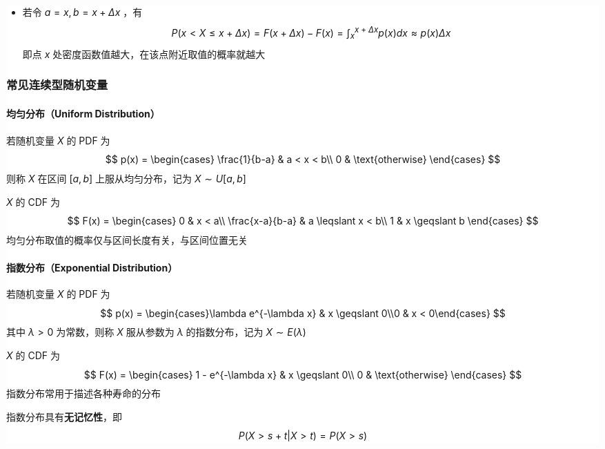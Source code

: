 * 若令 $a = x, b = x + \Delta x$ ，有
  $$
  P(x < X \leqslant x + \Delta x) = F(x + \Delta x) - F(x) = \int_{x}^{x + \Delta x}p(x)dx \approx p(x)\Delta x
  $$
  即点 $x$ 处密度函数值越大，在该点附近取值的概率就越大

### 常见连续型随机变量

#### 均匀分布（Uniform Distribution）

若随机变量 $X$ 的 PDF 为
$$
p(x) = 
\begin{cases}
\frac{1}{b-a} & a < x < b\\
0 & \text{otherwise}
\end{cases}
$$
则称 $X$ 在区间 $[a, b]$ 上服从均匀分布，记为 $X \sim U[a,b]$

$X$ 的 CDF 为
$$
F(x) = 
\begin{cases}
0 & x < a\\
\frac{x-a}{b-a} & a \leqslant x < b\\
1 & x \geqslant b
\end{cases}
$$
均匀分布取值的概率仅与区间长度有关，与区间位置无关

#### 指数分布（Exponential Distribution）

若随机变量 $X$ 的 PDF 为
$$
p(x) = \begin{cases}\lambda e^{-\lambda x} & x \geqslant 0\\0 & x < 0\end{cases}
$$
其中 $\lambda > 0$ 为常数，则称 $X$ 服从参数为 $\lambda$ 的指数分布，记为 $X \sim E(\lambda)$

$X$ 的 CDF 为
$$
F(x) = \begin{cases}
1 - e^{-\lambda x} & x \geqslant 0\\
0 & \text{otherwise}
\end{cases}
$$
指数分布常用于描述各种寿命的分布

指数分布具有**无记忆性**，即
$$
P(X > s + t | X > t) = P(X > s)
$$
